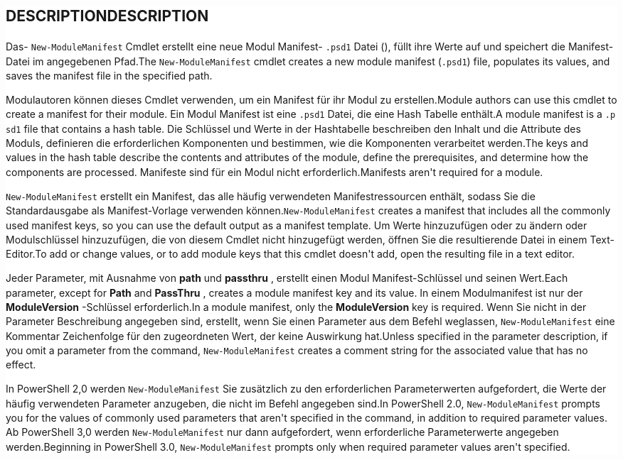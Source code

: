 ## <span data-ttu-id="26a3f-108">DESCRIPTION</span><span class="sxs-lookup"><span data-stu-id="26a3f-108">DESCRIPTION</span></span>

<span data-ttu-id="26a3f-109">Das- `New-ModuleManifest` Cmdlet erstellt eine neue Modul Manifest- `.psd1` Datei (), füllt ihre Werte auf und speichert die Manifest-Datei im angegebenen Pfad.</span><span class="sxs-lookup"><span data-stu-id="26a3f-109">The `New-ModuleManifest` cmdlet creates a new module manifest (`.psd1`) file, populates its values, and saves the manifest file in the specified path.</span></span>

<span data-ttu-id="26a3f-110">Modulautoren können dieses Cmdlet verwenden, um ein Manifest für ihr Modul zu erstellen.</span><span class="sxs-lookup"><span data-stu-id="26a3f-110">Module authors can use this cmdlet to create a manifest for their module.</span></span> <span data-ttu-id="26a3f-111">Ein Modul Manifest ist eine `.psd1` Datei, die eine Hash Tabelle enthält.</span><span class="sxs-lookup"><span data-stu-id="26a3f-111">A module manifest is a `.psd1` file that contains a hash table.</span></span> <span data-ttu-id="26a3f-112">Die Schlüssel und Werte in der Hashtabelle beschreiben den Inhalt und die Attribute des Moduls, definieren die erforderlichen Komponenten und bestimmen, wie die Komponenten verarbeitet werden.</span><span class="sxs-lookup"><span data-stu-id="26a3f-112">The keys and values in the hash table describe the contents and attributes of the module, define the prerequisites, and determine how the components are processed.</span></span> <span data-ttu-id="26a3f-113">Manifeste sind für ein Modul nicht erforderlich.</span><span class="sxs-lookup"><span data-stu-id="26a3f-113">Manifests aren't required for a module.</span></span>

<span data-ttu-id="26a3f-114">`New-ModuleManifest` erstellt ein Manifest, das alle häufig verwendeten Manifestressourcen enthält, sodass Sie die Standardausgabe als Manifest-Vorlage verwenden können.</span><span class="sxs-lookup"><span data-stu-id="26a3f-114">`New-ModuleManifest` creates a manifest that includes all the commonly used manifest keys, so you can use the default output as a manifest template.</span></span> <span data-ttu-id="26a3f-115">Um Werte hinzuzufügen oder zu ändern oder Modulschlüssel hinzuzufügen, die von diesem Cmdlet nicht hinzugefügt werden, öffnen Sie die resultierende Datei in einem Text-Editor.</span><span class="sxs-lookup"><span data-stu-id="26a3f-115">To add or change values, or to add module keys that this cmdlet doesn't add, open the resulting file in a text editor.</span></span>

<span data-ttu-id="26a3f-116">Jeder Parameter, mit Ausnahme von **path** und **passthru** , erstellt einen Modul Manifest-Schlüssel und seinen Wert.</span><span class="sxs-lookup"><span data-stu-id="26a3f-116">Each parameter, except for **Path** and **PassThru** , creates a module manifest key and its value.</span></span>
<span data-ttu-id="26a3f-117">In einem Modulmanifest ist nur der **ModuleVersion** -Schlüssel erforderlich.</span><span class="sxs-lookup"><span data-stu-id="26a3f-117">In a module manifest, only the **ModuleVersion** key is required.</span></span> <span data-ttu-id="26a3f-118">Wenn Sie nicht in der Parameter Beschreibung angegeben sind, erstellt, wenn Sie einen Parameter aus dem Befehl weglassen, `New-ModuleManifest` eine Kommentar Zeichenfolge für den zugeordneten Wert, der keine Auswirkung hat.</span><span class="sxs-lookup"><span data-stu-id="26a3f-118">Unless specified in the parameter description, if you omit a parameter from the command, `New-ModuleManifest` creates a comment string for the associated value that has no effect.</span></span>

<span data-ttu-id="26a3f-119">In PowerShell 2,0 werden `New-ModuleManifest` Sie zusätzlich zu den erforderlichen Parameterwerten aufgefordert, die Werte der häufig verwendeten Parameter anzugeben, die nicht im Befehl angegeben sind.</span><span class="sxs-lookup"><span data-stu-id="26a3f-119">In PowerShell 2.0, `New-ModuleManifest` prompts you for the values of commonly used parameters that aren't specified in the command, in addition to required parameter values.</span></span> <span data-ttu-id="26a3f-120">Ab PowerShell 3,0 werden `New-ModuleManifest` nur dann aufgefordert, wenn erforderliche Parameterwerte angegeben werden.</span><span class="sxs-lookup"><span data-stu-id="26a3f-120">Beginning in PowerShell 3.0, `New-ModuleManifest` prompts only when required parameter values aren't specified.</span></span>
